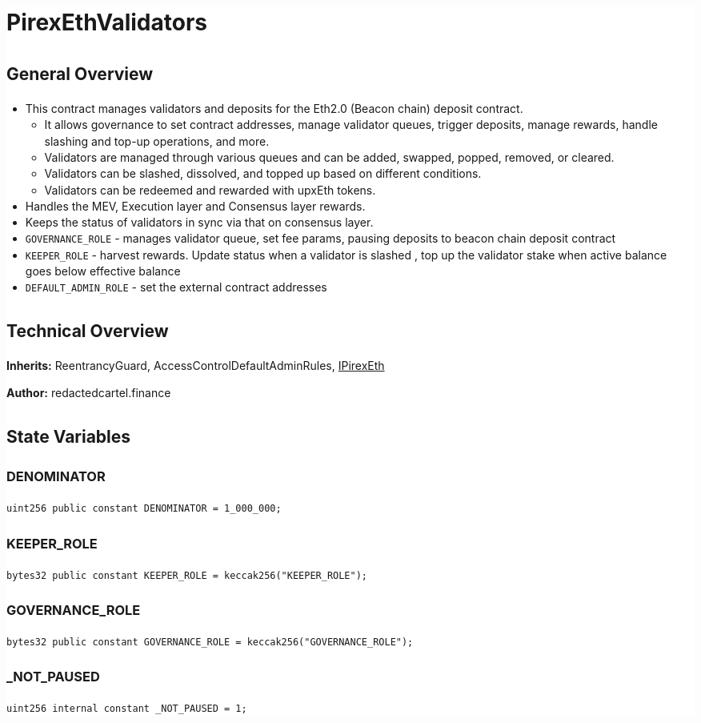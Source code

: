 # PirexEthValidators
## General Overview
- This contract manages validators and deposits for the Eth2.0 (Beacon chain) deposit contract.
    - It allows governance to set contract addresses, manage validator queues, trigger deposits, manage rewards, handle slashing and top-up operations, and more.
    - Validators are managed through various queues and can be added, swapped, popped, removed, or cleared.
    - Validators can be slashed, dissolved, and topped up based on different conditions.
    - Validators can be redeemed and rewarded with upxEth tokens.
- Handles the MEV, Execution layer and Consensus layer rewards.
- Keeps the status of validators in sync via that on consensus layer.
- ```GOVERNANCE_ROLE``` - manages validator queue, set fee params, pausing deposits to beacon chain deposit contract
- ```KEEPER_ROLE``` - harvest rewards. Update status when a validator is slashed , top up the validator stake when active balance goes below effective balance
- ```DEFAULT_ADMIN_ROLE``` - set the external contract addresses
## Technical Overview
**Inherits:**
ReentrancyGuard, AccessControlDefaultAdminRules, [IPirexEth](/src/interfaces/IPirexEth.sol/interface.IPirexEth.md)

**Author:**
redactedcartel.finance


## State Variables
### DENOMINATOR

```solidity
uint256 public constant DENOMINATOR = 1_000_000;
```


### KEEPER_ROLE

```solidity
bytes32 public constant KEEPER_ROLE = keccak256("KEEPER_ROLE");
```


### GOVERNANCE_ROLE

```solidity
bytes32 public constant GOVERNANCE_ROLE = keccak256("GOVERNANCE_ROLE");
```


### _NOT_PAUSED

```solidity
uint256 internal constant _NOT_PAUSED = 1;
```
